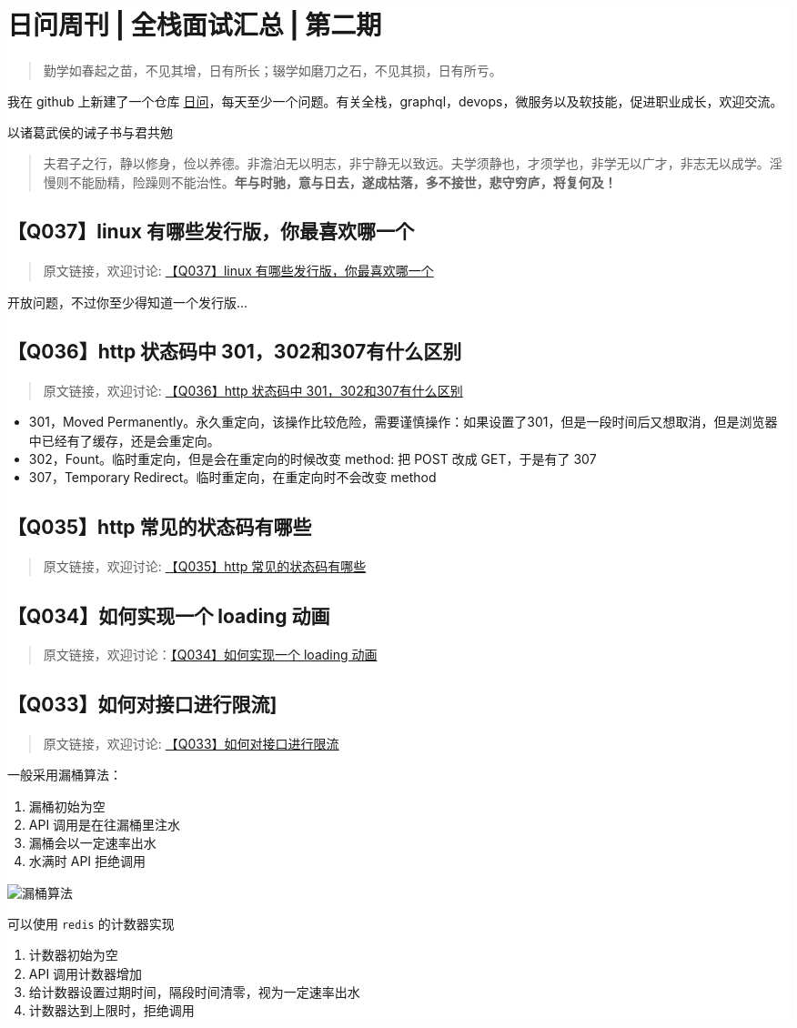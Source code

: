 # 日问周刊 | 全栈面试汇总 | 第二期

> 勤学如春起之苗，不见其增，日有所长；辍学如磨刀之石，不见其损，日有所亏。

我在 github 上新建了一个仓库 [日问](https://github.com/shfshanyue/Daily-Question)，每天至少一个问题。有关全栈，graphql，devops，微服务以及软技能，促进职业成长，欢迎交流。

以诸葛武侯的诫子书与君共勉

> 夫君子之行，静以修身，俭以养德。非澹泊无以明志，非宁静无以致远。夫学须静也，才须学也，非学无以广才，非志无以成学。淫慢则不能励精，险躁则不能治性。**年与时驰，意与日去，遂成枯落，多不接世，悲守穷庐，将复何及！**



## 【Q037】linux 有哪些发行版，你最喜欢哪一个

> 原文链接，欢迎讨论: [【Q037】linux 有哪些发行版，你最喜欢哪一个](https://github.com/shfshanyue/Daily-Question/issues/38)

开放问题，不过你至少得知道一个发行版...

## 【Q036】http 状态码中 301，302和307有什么区别

> 原文链接，欢迎讨论: [【Q036】http 状态码中 301，302和307有什么区别](https://github.com/shfshanyue/Daily-Question/issues/37)

+ 301，Moved Permanently。永久重定向，该操作比较危险，需要谨慎操作：如果设置了301，但是一段时间后又想取消，但是浏览器中已经有了缓存，还是会重定向。
+ 302，Fount。临时重定向，但是会在重定向的时候改变 method: 把 POST 改成 GET，于是有了 307
+ 307，Temporary Redirect。临时重定向，在重定向时不会改变 method

## 【Q035】http 常见的状态码有哪些

> 原文链接，欢迎讨论: [【Q035】http 常见的状态码有哪些](https://github.com/shfshanyue/Daily-Question/issues/36)

## 【Q034】如何实现一个 loading 动画

> 原文链接，欢迎讨论：[【Q034】如何实现一个 loading 动画](https://github.com/shfshanyue/Daily-Question/issues/35)

## 【Q033】如何对接口进行限流]

> 原文链接，欢迎讨论: [【Q033】如何对接口进行限流](https://github.com/shfshanyue/Daily-Question/issues/34)

一般采用漏桶算法：

1. 漏桶初始为空
1. API 调用是在往漏桶里注水
1. 漏桶会以一定速率出水
1. 水满时 API 拒绝调用

![漏桶算法](https://d33wubrfki0l68.cloudfront.net/e737eb0be9176ca74d03344f082281154f90f12c/c0076/assets/img/leaky-bucket.f8cb8f08.png)

可以使用 `redis` 的计数器实现

1. 计数器初始为空
1. API 调用计数器增加
1. 给计数器设置过期时间，隔段时间清零，视为一定速率出水
1. 计数器达到上限时，拒绝调用
